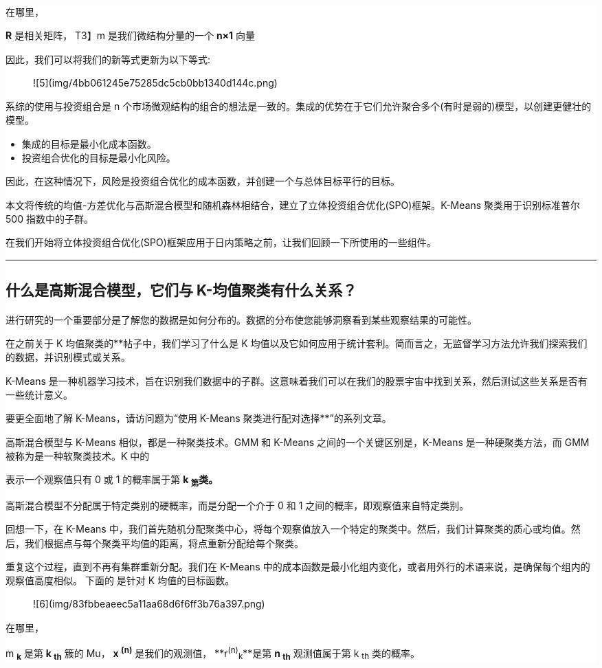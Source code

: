 在哪里，

**R** 是相关矩阵，
T3】m 是我们微结构分量的一个 **n×1** 向量

因此，我们可以将我们的新等式更新为以下等式:

<figure class="kg-card kg-image-card">![5](img/4bb061245e75285dc5cb0bb1340d144c.png)</figure>

系综的使用与投资组合是 n 个市场微观结构的组合的想法是一致的。集成的优势在于它们允许聚合多个(有时是弱的)模型，以创建更健壮的模型。

*   集成的目标是最小化成本函数。
*   投资组合优化的目标是最小化风险。

因此，在这种情况下，风险是投资组合优化的成本函数，并创建一个与总体目标平行的目标。

本文将传统的均值-方差优化与高斯混合模型和随机森林相结合，建立了立体投资组合优化(SPO)框架。K-Means 聚类用于识别标准普尔 500 指数中的子群。

在我们开始将立体投资组合优化(SPO)框架应用于日内策略之前，让我们回顾一下所使用的一些组件。

* * *

## 什么是高斯混合模型，它们与 K-均值聚类有什么关系？

进行研究的一个重要部分是了解您的数据是如何分布的。数据的分布使您能够洞察看到某些观察结果的可能性。

在之前关于 K 均值聚类的**帖子中，我们学习了什么是 K 均值以及它如何应用于统计套利。简而言之，无监督学习方法允许我们探索我们的数据，并识别模式或关系。

K-Means 是一种机器学习技术，旨在识别我们数据中的子群。这意味着我们可以在我们的股票宇宙中找到关系，然后测试这些关系是否有一些统计意义。

要更全面地了解 K-Means，请访问题为“使用 K-Means 聚类进行配对选择**”的系列文章。

高斯混合模型与 K-Means 相似，都是一种聚类技术。GMM 和 K-Means 之间的一个关键区别是，K-Means 是一种硬聚类方法，而 GMM 被称为是一种软聚类技术。K 中的

表示一个观察值只有 0 或 1 的概率属于第 **k <sub>第</sub>类。**

高斯混合模型不分配属于特定类别的硬概率，而是分配一个介于 0 和 1 之间的概率，即观察值来自特定类别。

回想一下，在 K-Means 中，我们首先随机分配聚类中心，将每个观察值放入一个特定的聚类中。然后，我们计算聚类的质心或均值。然后，我们根据点与每个聚类平均值的距离，将点重新分配给每个聚类。

重复这个过程，直到不再有集群重新分配。我们在 K-Means 中的成本函数是最小化组内变化，或者用外行的术语来说，是确保每个组内的观察值高度相似。
下面的
是针对 K 均值的目标函数。

<figure class="kg-card kg-image-card">![6](img/83fbbeaeec5a11aa68d6f6ff3b76a397.png)</figure>

在哪里，

m **<sub>k</sub>** 是第 **k <sub>th</sub>** 簇的 Mu，
**x <sup>(n)</sup>** 是我们的观测值，
**r<sup>(n)</sup><sub>k</sub>**是第 **n <sub>th</sub>** 观测值属于第 k <sub>th</sub> 类的概率。
